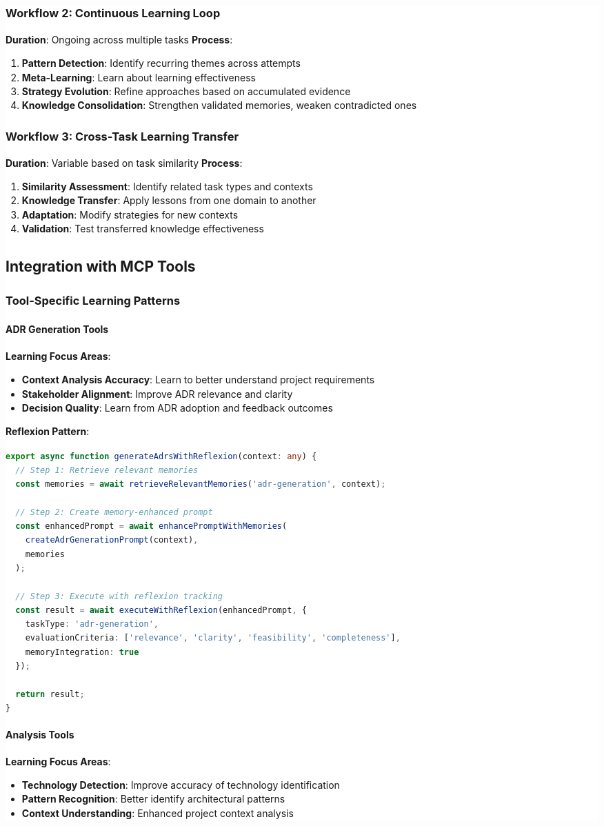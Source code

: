 ### Workflow 2: Continuous Learning Loop
**Duration**: Ongoing across multiple tasks
**Process**:
1. **Pattern Detection**: Identify recurring themes across attempts
2. **Meta-Learning**: Learn about learning effectiveness
3. **Strategy Evolution**: Refine approaches based on accumulated evidence
4. **Knowledge Consolidation**: Strengthen validated memories, weaken contradicted ones

### Workflow 3: Cross-Task Learning Transfer
**Duration**: Variable based on task similarity
**Process**:
1. **Similarity Assessment**: Identify related task types and contexts
2. **Knowledge Transfer**: Apply lessons from one domain to another
3. **Adaptation**: Modify strategies for new contexts
4. **Validation**: Test transferred knowledge effectiveness

## Integration with MCP Tools

### Tool-Specific Learning Patterns

#### ADR Generation Tools
**Learning Focus Areas**:
- **Context Analysis Accuracy**: Learn to better understand project requirements
- **Stakeholder Alignment**: Improve ADR relevance and clarity
- **Decision Quality**: Learn from ADR adoption and feedback outcomes

**Reflexion Pattern**:
```typescript
export async function generateAdrsWithReflexion(context: any) {
  // Step 1: Retrieve relevant memories
  const memories = await retrieveRelevantMemories('adr-generation', context);
  
  // Step 2: Create memory-enhanced prompt
  const enhancedPrompt = await enhancePromptWithMemories(
    createAdrGenerationPrompt(context),
    memories
  );
  
  // Step 3: Execute with reflexion tracking
  const result = await executeWithReflexion(enhancedPrompt, {
    taskType: 'adr-generation',
    evaluationCriteria: ['relevance', 'clarity', 'feasibility', 'completeness'],
    memoryIntegration: true
  });
  
  return result;
}
```

#### Analysis Tools
**Learning Focus Areas**:
- **Technology Detection**: Improve accuracy of technology identification
- **Pattern Recognition**: Better identify architectural patterns
- **Context Understanding**: Enhanced project context analysis
